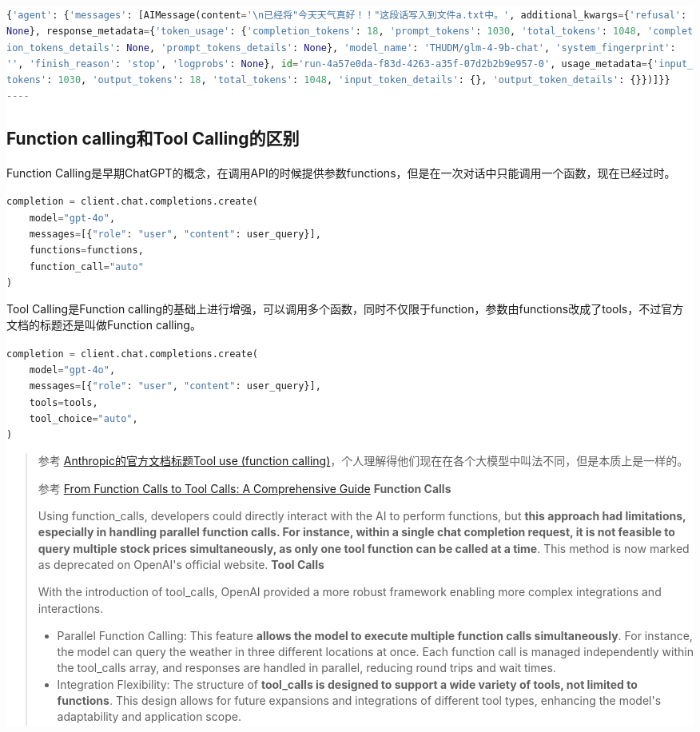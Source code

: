 ```python
{'agent': {'messages': [AIMessage(content='\n已经将"今天天气真好！！"这段话写入到文件a.txt中。', additional_kwargs={'refusal': None}, response_metadata={'token_usage': {'completion_tokens': 18, 'prompt_tokens': 1030, 'total_tokens': 1048, 'completion_tokens_details': None, 'prompt_tokens_details': None}, 'model_name': 'THUDM/glm-4-9b-chat', 'system_fingerprint': '', 'finish_reason': 'stop', 'logprobs': None}, id='run-4a57e0da-f83d-4263-a35f-07d2b2b9e957-0', usage_metadata={'input_tokens': 1030, 'output_tokens': 18, 'total_tokens': 1048, 'input_token_details': {}, 'output_token_details': {}})]}}
----
```

## Function calling和Tool Calling的区别

Function Calling是早期ChatGPT的概念，在调用API的时候提供参数functions，但是在一次对话中只能调用一个函数，现在已经过时。
```python
completion = client.chat.completions.create(
    model="gpt-4o",
    messages=[{"role": "user", "content": user_query}],
    functions=functions,
    function_call="auto"
)
```
Tool Calling是Function calling的基础上进行增强，可以调用多个函数，同时不仅限于function，参数由functions改成了tools，不过官方文档的标题还是叫做Function calling。
```python
completion = client.chat.completions.create(
    model="gpt-4o",
    messages=[{"role": "user", "content": user_query}],
    tools=tools,
    tool_choice="auto",
)
```

> 参考 [Anthropic的官方文档标题Tool use (function calling)](https://docs.anthropic.com/en/docs/build-with-claude/tool-use/overview)，个人理解得他们现在在各个大模型中叫法不同，但是本质上是一样的。
>
> 参考 [From Function Calls to Tool Calls: A Comprehensive Guide](https://www.tasking.ai/blog/from-function-calls-to-tool-calls-a-comprehensive-guide)
> <b>Function Calls</b>
>
> Using function_calls, developers could directly interact with the AI to perform functions, but <b>this approach had limitations, especially in handling parallel function calls. For instance, within a single chat completion request, it is not feasible to query multiple stock prices simultaneously, as only one tool function can be called at a time</b>. This method is now marked as deprecated on OpenAI's official website.
> <b>Tool Calls</b>
>
> With the introduction of tool_calls, OpenAI provided a more robust framework enabling more complex integrations and interactions.
> - Parallel Function Calling: This feature <b>allows the model to execute multiple function calls simultaneously</b>. For instance, the model can query the weather in three different locations at once. Each function call is managed independently within the tool_calls array, and responses are handled in parallel, reducing round trips and wait times.
> - Integration Flexibility: The structure of <b>tool_calls is designed to support a wide variety of tools, not limited to functions</b>. This design allows for future expansions and integrations of different tool types, enhancing the model's adaptability and application scope.
